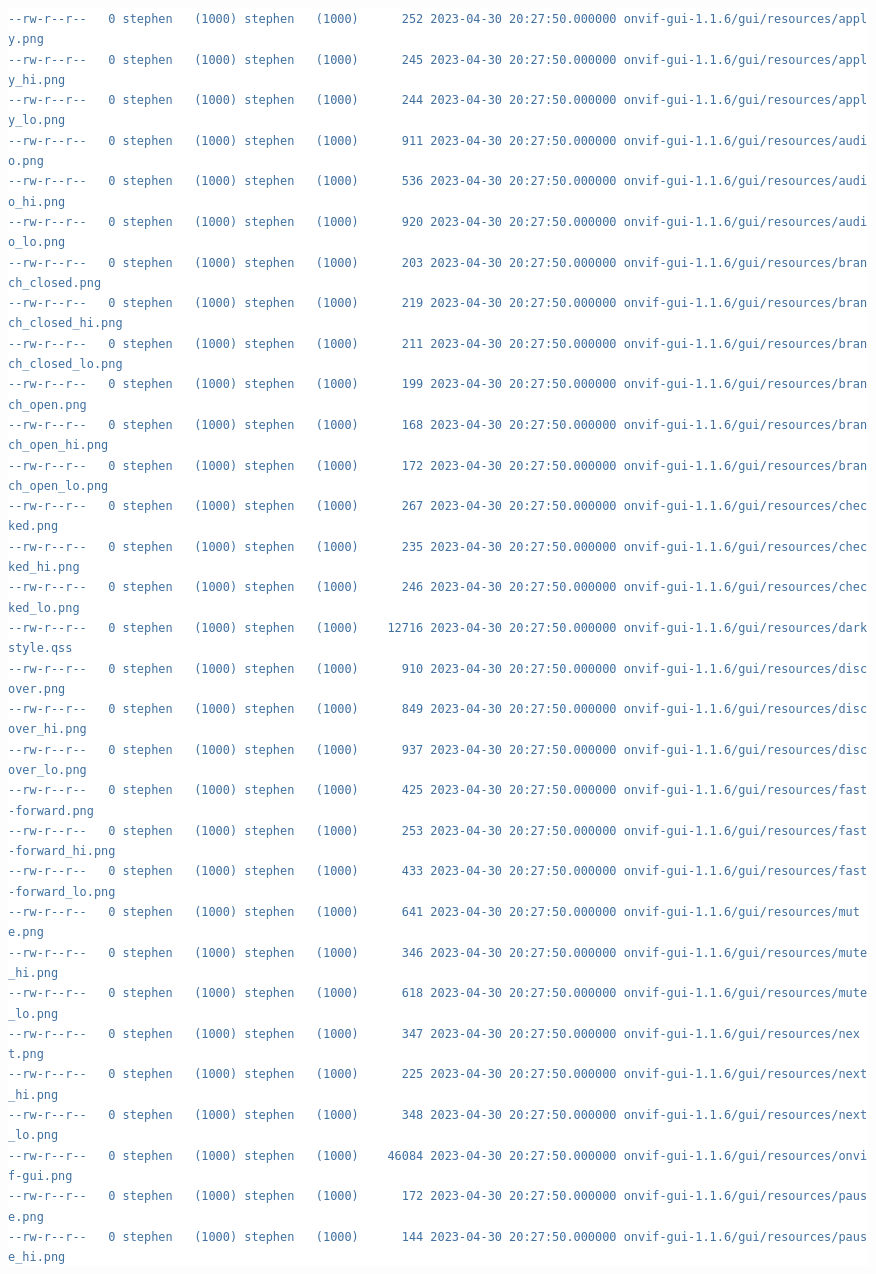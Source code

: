 ```diff
--rw-r--r--   0 stephen   (1000) stephen   (1000)      252 2023-04-30 20:27:50.000000 onvif-gui-1.1.6/gui/resources/apply.png
--rw-r--r--   0 stephen   (1000) stephen   (1000)      245 2023-04-30 20:27:50.000000 onvif-gui-1.1.6/gui/resources/apply_hi.png
--rw-r--r--   0 stephen   (1000) stephen   (1000)      244 2023-04-30 20:27:50.000000 onvif-gui-1.1.6/gui/resources/apply_lo.png
--rw-r--r--   0 stephen   (1000) stephen   (1000)      911 2023-04-30 20:27:50.000000 onvif-gui-1.1.6/gui/resources/audio.png
--rw-r--r--   0 stephen   (1000) stephen   (1000)      536 2023-04-30 20:27:50.000000 onvif-gui-1.1.6/gui/resources/audio_hi.png
--rw-r--r--   0 stephen   (1000) stephen   (1000)      920 2023-04-30 20:27:50.000000 onvif-gui-1.1.6/gui/resources/audio_lo.png
--rw-r--r--   0 stephen   (1000) stephen   (1000)      203 2023-04-30 20:27:50.000000 onvif-gui-1.1.6/gui/resources/branch_closed.png
--rw-r--r--   0 stephen   (1000) stephen   (1000)      219 2023-04-30 20:27:50.000000 onvif-gui-1.1.6/gui/resources/branch_closed_hi.png
--rw-r--r--   0 stephen   (1000) stephen   (1000)      211 2023-04-30 20:27:50.000000 onvif-gui-1.1.6/gui/resources/branch_closed_lo.png
--rw-r--r--   0 stephen   (1000) stephen   (1000)      199 2023-04-30 20:27:50.000000 onvif-gui-1.1.6/gui/resources/branch_open.png
--rw-r--r--   0 stephen   (1000) stephen   (1000)      168 2023-04-30 20:27:50.000000 onvif-gui-1.1.6/gui/resources/branch_open_hi.png
--rw-r--r--   0 stephen   (1000) stephen   (1000)      172 2023-04-30 20:27:50.000000 onvif-gui-1.1.6/gui/resources/branch_open_lo.png
--rw-r--r--   0 stephen   (1000) stephen   (1000)      267 2023-04-30 20:27:50.000000 onvif-gui-1.1.6/gui/resources/checked.png
--rw-r--r--   0 stephen   (1000) stephen   (1000)      235 2023-04-30 20:27:50.000000 onvif-gui-1.1.6/gui/resources/checked_hi.png
--rw-r--r--   0 stephen   (1000) stephen   (1000)      246 2023-04-30 20:27:50.000000 onvif-gui-1.1.6/gui/resources/checked_lo.png
--rw-r--r--   0 stephen   (1000) stephen   (1000)    12716 2023-04-30 20:27:50.000000 onvif-gui-1.1.6/gui/resources/darkstyle.qss
--rw-r--r--   0 stephen   (1000) stephen   (1000)      910 2023-04-30 20:27:50.000000 onvif-gui-1.1.6/gui/resources/discover.png
--rw-r--r--   0 stephen   (1000) stephen   (1000)      849 2023-04-30 20:27:50.000000 onvif-gui-1.1.6/gui/resources/discover_hi.png
--rw-r--r--   0 stephen   (1000) stephen   (1000)      937 2023-04-30 20:27:50.000000 onvif-gui-1.1.6/gui/resources/discover_lo.png
--rw-r--r--   0 stephen   (1000) stephen   (1000)      425 2023-04-30 20:27:50.000000 onvif-gui-1.1.6/gui/resources/fast-forward.png
--rw-r--r--   0 stephen   (1000) stephen   (1000)      253 2023-04-30 20:27:50.000000 onvif-gui-1.1.6/gui/resources/fast-forward_hi.png
--rw-r--r--   0 stephen   (1000) stephen   (1000)      433 2023-04-30 20:27:50.000000 onvif-gui-1.1.6/gui/resources/fast-forward_lo.png
--rw-r--r--   0 stephen   (1000) stephen   (1000)      641 2023-04-30 20:27:50.000000 onvif-gui-1.1.6/gui/resources/mute.png
--rw-r--r--   0 stephen   (1000) stephen   (1000)      346 2023-04-30 20:27:50.000000 onvif-gui-1.1.6/gui/resources/mute_hi.png
--rw-r--r--   0 stephen   (1000) stephen   (1000)      618 2023-04-30 20:27:50.000000 onvif-gui-1.1.6/gui/resources/mute_lo.png
--rw-r--r--   0 stephen   (1000) stephen   (1000)      347 2023-04-30 20:27:50.000000 onvif-gui-1.1.6/gui/resources/next.png
--rw-r--r--   0 stephen   (1000) stephen   (1000)      225 2023-04-30 20:27:50.000000 onvif-gui-1.1.6/gui/resources/next_hi.png
--rw-r--r--   0 stephen   (1000) stephen   (1000)      348 2023-04-30 20:27:50.000000 onvif-gui-1.1.6/gui/resources/next_lo.png
--rw-r--r--   0 stephen   (1000) stephen   (1000)    46084 2023-04-30 20:27:50.000000 onvif-gui-1.1.6/gui/resources/onvif-gui.png
--rw-r--r--   0 stephen   (1000) stephen   (1000)      172 2023-04-30 20:27:50.000000 onvif-gui-1.1.6/gui/resources/pause.png
--rw-r--r--   0 stephen   (1000) stephen   (1000)      144 2023-04-30 20:27:50.000000 onvif-gui-1.1.6/gui/resources/pause_hi.png
```